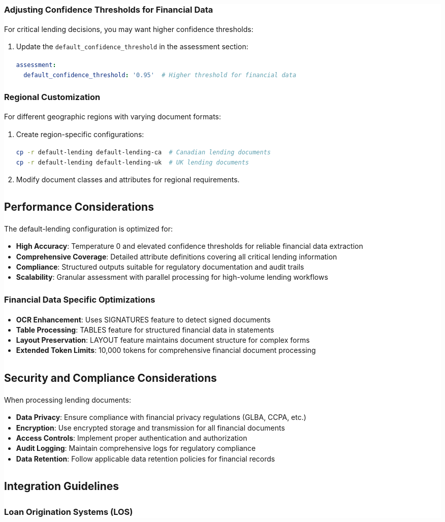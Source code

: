 ### Adjusting Confidence Thresholds for Financial Data

For critical lending decisions, you may want higher confidence thresholds:

1. Update the `default_confidence_threshold` in the assessment section:
   ```yaml
   assessment:
     default_confidence_threshold: '0.95'  # Higher threshold for financial data
   ```

### Regional Customization

For different geographic regions with varying document formats:

1. Create region-specific configurations:
   ```bash
   cp -r default-lending default-lending-ca  # Canadian lending documents
   cp -r default-lending default-lending-uk  # UK lending documents
   ```

2. Modify document classes and attributes for regional requirements.

## Performance Considerations

The default-lending configuration is optimized for:

- **High Accuracy**: Temperature 0 and elevated confidence thresholds for reliable financial data extraction
- **Comprehensive Coverage**: Detailed attribute definitions covering all critical lending information
- **Compliance**: Structured outputs suitable for regulatory documentation and audit trails
- **Scalability**: Granular assessment with parallel processing for high-volume lending workflows

### Financial Data Specific Optimizations

- **OCR Enhancement**: Uses SIGNATURES feature to detect signed documents
- **Table Processing**: TABLES feature for structured financial data in statements
- **Layout Preservation**: LAYOUT feature maintains document structure for complex forms
- **Extended Token Limits**: 10,000 tokens for comprehensive financial document processing

## Security and Compliance Considerations

When processing lending documents:

- **Data Privacy**: Ensure compliance with financial privacy regulations (GLBA, CCPA, etc.)
- **Encryption**: Use encrypted storage and transmission for all financial documents
- **Access Controls**: Implement proper authentication and authorization
- **Audit Logging**: Maintain comprehensive logs for regulatory compliance
- **Data Retention**: Follow applicable data retention policies for financial records

## Integration Guidelines

### Loan Origination Systems (LOS)
